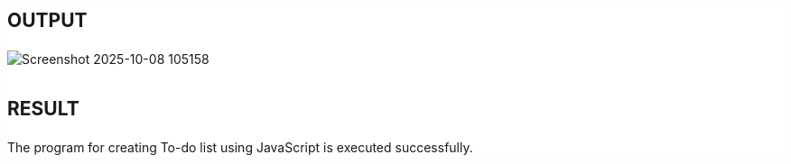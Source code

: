 
## OUTPUT
<img width="1384" height="680" alt="Screenshot 2025-10-08 105158" src="https://github.com/user-attachments/assets/ebcc65c7-954c-46db-acee-ea2d7e2874f6" />



## RESULT
The program for creating To-do list using JavaScript is executed successfully.
